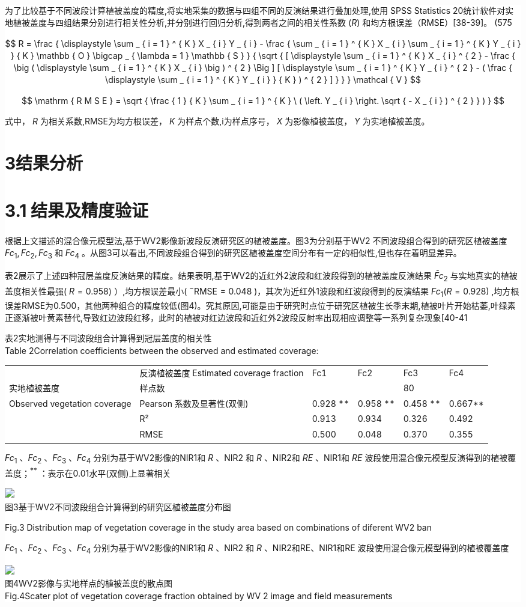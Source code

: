 为了比较基于不同波段计算植被盖度的精度,将实地采集的数据与四组不同的反演结果进行叠加处理,使用 SPSS Statistics 20统计软件对实地植被盖度与四组结果分别进行相关性分析,并分别进行回归分析,得到两者之间的相关性系数 $( R )$ 和均方根误差（RMSE）[38-39]。 (575

$$
R = \frac { \displaystyle \sum _ { i = 1 } ^ { K } X _ { i } Y _ { i } - \frac { \sum _ { i = 1 } ^ { K } X _ { i } \sum _ { i = 1 } ^ { K } Y _ { i } } { K } \mathbb { O } \bigcap _ { \lambda = 1 } \mathbb { S } } { \sqrt { [ \displaystyle \sum _ { i = 1 } ^ { K } X _ { i } ^ { 2 } - \frac { \big ( \displaystyle \sum _ { i = 1 } ^ { K } X _ { i } \big ) ^ { 2 } \Big ] [ \displaystyle \sum _ { i = 1 } ^ { K } Y _ { i } ^ { 2 } - ( \frac { \displaystyle \sum _ { i = 1 } ^ { K } Y _ { i } } { K } ) ^ { 2 } ] } } } \mathcal { V }
$$

$$
\mathrm { R M S E } = \sqrt { \frac { 1 } { K } \sum _ { i = 1 } ^ { K } \ ( \left. Y _ { i } \right. \sqrt { - X _ { i } ) ^ { 2 } } ) }
$$

式中， $R$ 为相关系数,RMSE为均方根误差， $K$ 为样点个数,i为样点序号， $X$ 为影像植被盖度， $Y$ 为实地植被盖度。

# 3结果分析

# 3.1 结果及精度验证

根据上文描述的混合像元模型法,基于WV2影像新波段反演研究区的植被盖度。图3为分别基于WV2 不同波段组合得到的研究区植被盖度 $F c _ { 1 } , F c _ { 2 } , F c _ { 3 }$ 和 ${ F c } _ { 4 }$ 。从图3可以看出,不同波段组合得到的研究区植被盖度空间分布有一定的相似性,但也存在着明显差异。

表2展示了上述四种冠层盖度反演结果的精度。结果表明,基于WV2的近红外2波段和红波段得到的植被盖度反演结果 $\bar { F } c _ { 2 }$ 与实地真实的植被盖度相关性最强( $R = 0 . 9 5 8 \rangle$ ）,均方根误差最小( $\mathrm { ^ { - } R M S E } = 0 . 0 4 8$ )，其次为近红外1波段和红波段得到的反演结果 $F c _ { 1 } ( R = 0 . 9 2 8 )$ ,均方根误差RMSE为0.500，其他两种组合的精度较低(图4)。究其原因,可能是由于研究时点位于研究区植被生长季末期,植被叶片开始枯萎,叶绿素正逐渐被叶黄素替代,导致红边波段红移，此时的植被对红边波段和近红外2波段反射率出现相应调整等一系列复杂现象[40-41

表2实地测得与不同波段组合计算得到冠层盖度的相关性  
Table 2Correlation coefficients between the observed and estimated coverage:   

<html><body><table><tr><td></td><td>反演植被盖度 Estimated coverage fraction</td><td>Fc1</td><td>Fc2</td><td>Fc3</td><td>Fc4</td></tr><tr><td>实地植被盖度</td><td>样点数</td><td></td><td></td><td>80</td><td></td></tr><tr><td rowspan="3">Observed vegetation coverage</td><td>Pearson 系数及显著性(双侧)</td><td>0.928 **</td><td>0.958 **</td><td>0.458 **</td><td>0.667**</td></tr><tr><td>R²</td><td>0.913</td><td>0.934</td><td>0.326</td><td>0.492</td></tr><tr><td>RMSE</td><td>0.500</td><td>0.048</td><td>0.370</td><td>0.355</td></tr></table></body></html>

$F c _ { 1 } \ 、 F c _ { 2 } \ 、 F c _ { 3 } \ 、 F c _ { 4 }$ 分别为基于WV2影像的NIR1和 $R$ 、NIR2 和 $R$ 、NIR2和 $R E$ 、NIR1和 $R E$ 波段使用混合像元模型反演得到的植被覆盖度；$^ { * * }$ ：表示在0.01水平(双侧)上显著相关

![](images/208e0f4c71bc6dfafc41bbc887ba1fff78a44cfc41c092669d20e330edf9f7dd.jpg)  
图3基于WV2不同波段组合计算得到的研究区植被盖度分布图

Fig.3 Distribution map of vegetation coverage in the study area based on combinations of diferent WV2 ban

$F c _ { 1 } \ 、 F c _ { 2 } \ 、 F c _ { 3 } \ 、 F c _ { 4 }$ 分别为基于WV2影像的NIR1和 $R$ 、NIR2 和 $R$ 、NIR2和RE、NIR1和RE 波段使用混合像元模型得到的植被覆盖度

![](images/26b21ac45c1904c91a0b55025f20a5106f4f8f8307dfa2f93901b948974619f5.jpg)  
图4WV2影像与实地样点的植被盖度的散点图  
Fig.4Scater plot of vegetation coverage fraction obtained by WV 2 image and field measurements
